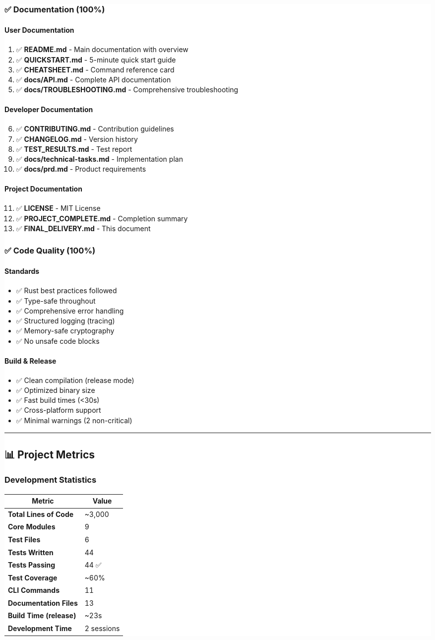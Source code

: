 ### ✅ Documentation (100%)

#### User Documentation
1. ✅ **README.md** - Main documentation with overview
2. ✅ **QUICKSTART.md** - 5-minute quick start guide
3. ✅ **CHEATSHEET.md** - Command reference card
4. ✅ **docs/API.md** - Complete API documentation
5. ✅ **docs/TROUBLESHOOTING.md** - Comprehensive troubleshooting

#### Developer Documentation
6. ✅ **CONTRIBUTING.md** - Contribution guidelines
7. ✅ **CHANGELOG.md** - Version history
8. ✅ **TEST_RESULTS.md** - Test report
9. ✅ **docs/technical-tasks.md** - Implementation plan
10. ✅ **docs/prd.md** - Product requirements

#### Project Documentation
11. ✅ **LICENSE** - MIT License
12. ✅ **PROJECT_COMPLETE.md** - Completion summary
13. ✅ **FINAL_DELIVERY.md** - This document

### ✅ Code Quality (100%)

#### Standards
- ✅ Rust best practices followed
- ✅ Type-safe throughout
- ✅ Comprehensive error handling
- ✅ Structured logging (tracing)
- ✅ Memory-safe cryptography
- ✅ No unsafe code blocks

#### Build & Release
- ✅ Clean compilation (release mode)
- ✅ Optimized binary size
- ✅ Fast build times (<30s)
- ✅ Cross-platform support
- ✅ Minimal warnings (2 non-critical)

---

## 📊 Project Metrics

### Development Statistics
| Metric | Value |
|--------|-------|
| **Total Lines of Code** | ~3,000 |
| **Core Modules** | 9 |
| **Test Files** | 6 |
| **Tests Written** | 44 |
| **Tests Passing** | 44 ✅ |
| **Test Coverage** | ~60% |
| **CLI Commands** | 11 |
| **Documentation Files** | 13 |
| **Build Time (release)** | ~23s |
| **Development Time** | 2 sessions |
